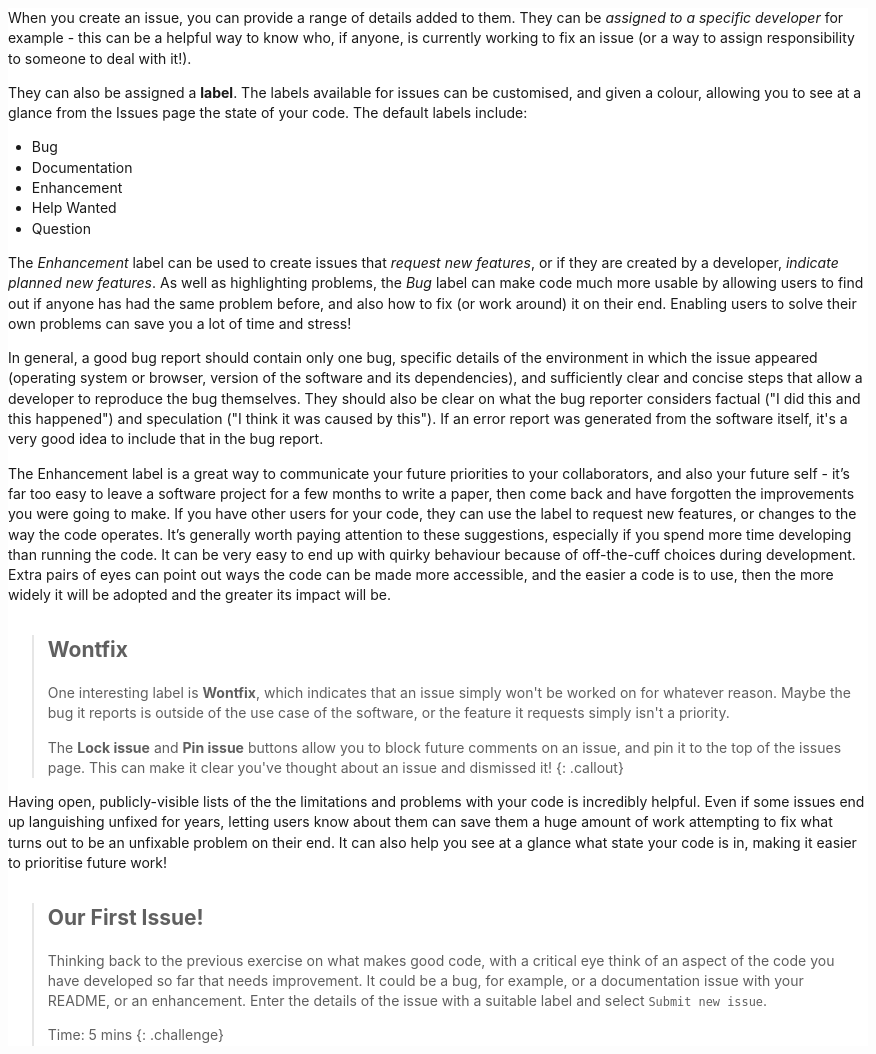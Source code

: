 When you create an issue, you can provide a range of details added to them. They can be *assigned to a specific developer* for example - this can be a helpful way to know who, if anyone, is currently working to fix an issue (or a way to assign responsibility to someone to deal with it!).

They can also be assigned a **label**. The labels available for issues can be customised, and given a colour, allowing you to see at a glance from the Issues page the state of your code. The default labels include:

- Bug
- Documentation
- Enhancement
- Help Wanted
- Question

The *Enhancement* label can be used to create issues that *request new features*, or if they are created by a developer, *indicate planned new features*. As well as highlighting problems, the *Bug* label can make code much more usable by allowing users to find out if anyone has had the same problem before, and also how to fix (or work around) it on their end. Enabling users to solve their own problems can save you a lot of time and stress!

In general, a good bug report should contain only one bug, specific details of the environment in which the issue appeared (operating system or browser, version of the software and its dependencies), and sufficiently clear and concise steps that allow a developer to reproduce the bug themselves. They should also be clear on what the bug reporter considers factual ("I did this and this happened") and speculation ("I think it was caused by this"). If an error report was generated from the software itself, it's a very good idea to include that in the bug report.

The Enhancement label is a great way to communicate your future priorities to your collaborators, and also your future self - it’s far too easy to leave a software project for a few months to write a paper, then come back and have forgotten the improvements you were going to make. If you have other users for your code, they can use the label to request new features, or changes to the way the code operates. It’s generally worth paying attention to these suggestions, especially if you spend more time developing than running the code. It can be very easy to end up with quirky behaviour because of off-the-cuff choices during development. Extra pairs of eyes can point out ways the code can be made more accessible, and the easier a code is to use, then the more widely it will be adopted and the greater its impact will be.

> ## Wontfix
>
> One interesting label is **Wontfix**, which indicates that an issue simply won't be worked on for whatever reason. Maybe the bug it reports is outside of the use case of the software, or the feature it requests simply isn't a priority.
>
> The **Lock issue** and **Pin issue** buttons allow you to block future comments on an issue, and pin it to the top of the issues page. This can make it clear you've thought about an issue and dismissed it!
{: .callout}

Having open, publicly-visible lists of the the limitations and problems with your code is incredibly helpful. Even if some issues end up languishing unfixed for years, letting users know about them can save them a huge amount of work attempting to fix what turns out to be an unfixable problem on their end. It can also help you see at a glance what state your code is in, making it easier to prioritise future work!

> ## Our First Issue!
>
> Thinking back to the previous exercise on what makes good code, with a critical eye think of an aspect of the code you have developed so far that needs improvement. It could be a bug, for example, or a documentation issue with your README, or an enhancement. Enter the details of the issue with a suitable label and select `Submit new issue`.
>
> Time: 5 mins
{: .challenge}
